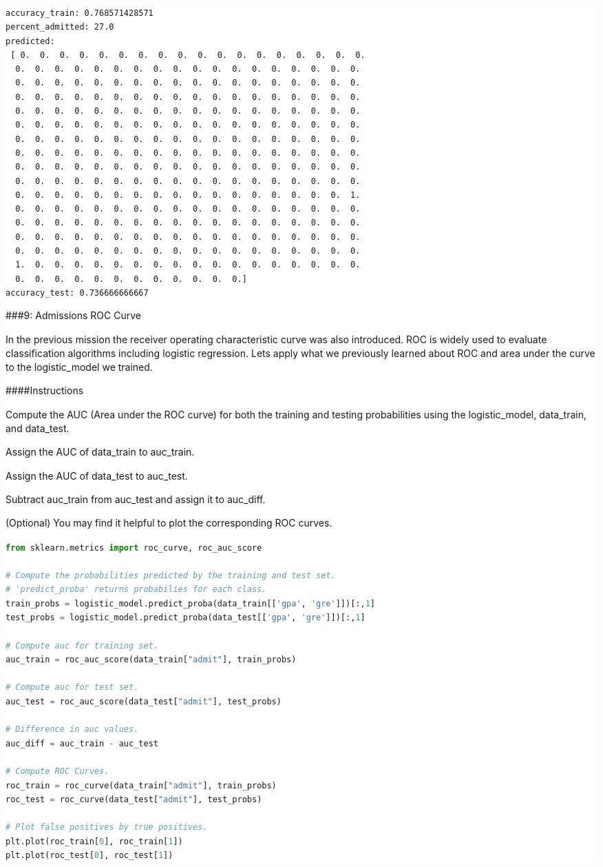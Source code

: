     accuracy_train: 0.768571428571
    percent_admitted: 27.0
    predicted:
     [ 0.  0.  0.  0.  0.  0.  0.  0.  0.  0.  0.  0.  0.  0.  0.  0.  0.  0.
      0.  0.  0.  0.  0.  0.  0.  0.  0.  0.  0.  0.  0.  0.  0.  0.  0.  0.
      0.  0.  0.  0.  0.  0.  0.  0.  0.  0.  0.  0.  0.  0.  0.  0.  0.  0.
      0.  0.  0.  0.  0.  0.  0.  0.  0.  0.  0.  0.  0.  0.  0.  0.  0.  0.
      0.  0.  0.  0.  0.  0.  0.  0.  0.  0.  0.  0.  0.  0.  0.  0.  0.  0.
      0.  0.  0.  0.  0.  0.  0.  0.  0.  0.  0.  0.  0.  0.  0.  0.  0.  0.
      0.  0.  0.  0.  0.  0.  0.  0.  0.  0.  0.  0.  0.  0.  0.  0.  0.  0.
      0.  0.  0.  0.  0.  0.  0.  0.  0.  0.  0.  0.  0.  0.  0.  0.  0.  0.
      0.  0.  0.  0.  0.  0.  0.  0.  0.  0.  0.  0.  0.  0.  0.  0.  0.  0.
      0.  0.  0.  0.  0.  0.  0.  0.  0.  0.  0.  0.  0.  0.  0.  0.  0.  0.
      0.  0.  0.  0.  0.  0.  0.  0.  0.  0.  0.  0.  0.  0.  0.  0.  0.  1.
      0.  0.  0.  0.  0.  0.  0.  0.  0.  0.  0.  0.  0.  0.  0.  0.  0.  0.
      0.  0.  0.  0.  0.  0.  0.  0.  0.  0.  0.  0.  0.  0.  0.  0.  0.  0.
      0.  0.  0.  0.  0.  0.  0.  0.  0.  0.  0.  0.  0.  0.  0.  0.  0.  0.
      0.  0.  0.  0.  0.  0.  0.  0.  0.  0.  0.  0.  0.  0.  0.  0.  0.  0.
      1.  0.  0.  0.  0.  0.  0.  0.  0.  0.  0.  0.  0.  0.  0.  0.  0.  0.
      0.  0.  0.  0.  0.  0.  0.  0.  0.  0.  0.  0.]
    accuracy_test: 0.736666666667
    

###9: Admissions ROC Curve

In the previous mission the receiver operating characteristic curve was also introduced. ROC is widely used to evaluate classification algorithms including logistic regression. Lets apply what we previously learned about ROC and area under the curve to the logistic_model we trained.

####Instructions

Compute the AUC (Area under the ROC curve) for both the training and testing probabilities using the logistic_model, data_train, and data_test.

Assign the AUC of data_train to auc_train.

Assign the AUC of data_test to auc_test.

Subtract auc_train from auc_test and assign it to auc_diff.

(Optional) You may find it helpful to plot the corresponding ROC curves.


```python
from sklearn.metrics import roc_curve, roc_auc_score

# Compute the probabilities predicted by the training and test set.
# 'predict_proba' returns probabilies for each class.
train_probs = logistic_model.predict_proba(data_train[['gpa', 'gre']])[:,1]
test_probs = logistic_model.predict_proba(data_test[['gpa', 'gre']])[:,1]

# Compute auc for training set.
auc_train = roc_auc_score(data_train["admit"], train_probs)

# Compute auc for test set.
auc_test = roc_auc_score(data_test["admit"], test_probs)

# Difference in auc values.
auc_diff = auc_train - auc_test

# Compute ROC Curves.
roc_train = roc_curve(data_train["admit"], train_probs)
roc_test = roc_curve(data_test["admit"], test_probs)

# Plot false positives by true positives.
plt.plot(roc_train[0], roc_train[1])
plt.plot(roc_test[0], roc_test[1])
```
